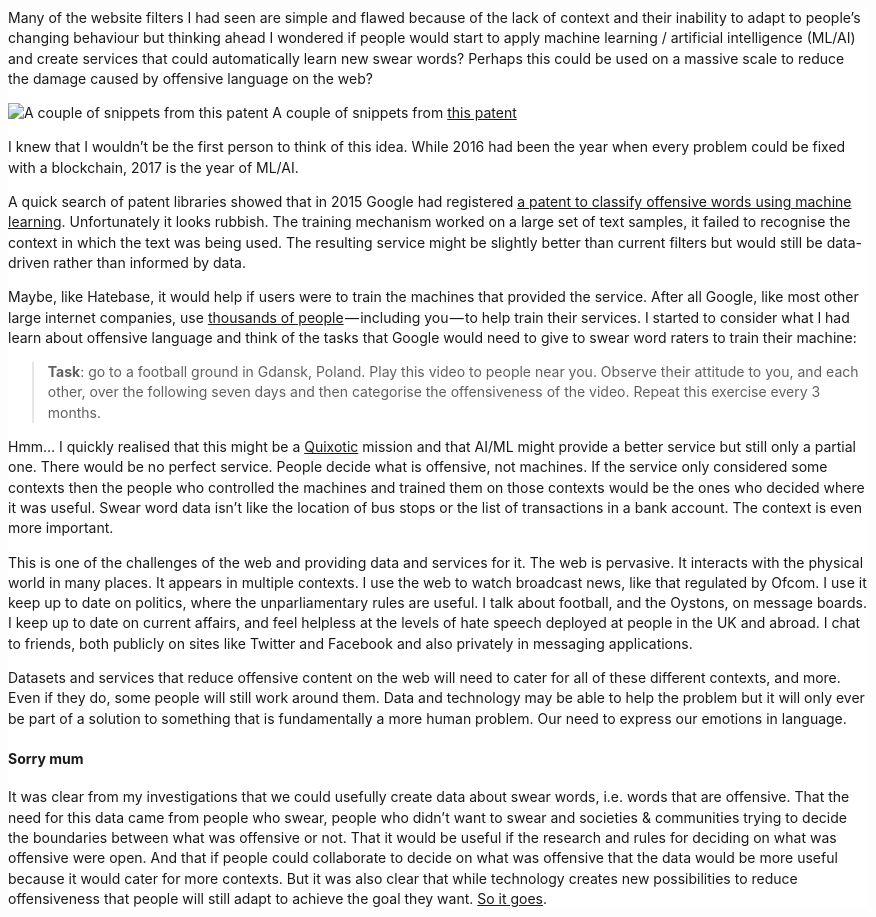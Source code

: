 Many of the website filters I had seen are simple and flawed because of the lack of context and their inability to adapt to people’s changing behaviour but thinking ahead I wondered if people would start to apply machine learning / artificial intelligence (ML/AI) and create services that could automatically learn new swear words? Perhaps this could be used on a massive scale to reduce the damage caused by offensive language on the web?

![A couple of snippets from [this patent](https://www.google.ch/patents/US20150309987)](https://cdn-images-1.medium.com/max/600/1*9Z9fL2KqHYfu56rFD1fqXQ.png)
A couple of snippets from [this patent](https://www.google.ch/patents/US20150309987)

I knew that I wouldn’t be the first person to think of this idea. While 2016 had been the year when every problem could be fixed with a blockchain, 2017 is the year of ML/AI.

A quick search of patent libraries showed that in 2015 Google had registered [a patent to classify offensive words using machine learning](https://www.google.ch/patents/US20150309987). Unfortunately it looks rubbish. The training mechanism worked on a large set of text samples, it failed to recognise the context in which the text was being used. The resulting service might be slightly better than current filters but would still be data-driven rather than informed by data.

Maybe, like Hatebase, it would help if users were to train the machines that provided the service. After all Google, like most other large internet companies, use [thousands of people](https://arstechnica.co.uk/features/2017/04/the-secret-lives-of-google-raters/) — including you — to help train their services. I started to consider what I had learn about offensive language and think of the tasks that Google would need to give to swear word raters to train their machine:

> **Task**: go to a football ground in Gdansk, Poland. Play this video to people near you. Observe their attitude to you, and each other, over the following seven days and then categorise the offensiveness of the video. Repeat this exercise every 3 months.

Hmm… I quickly realised that this might be a [Quixotic](https://www.gutenberg.org/ebooks/2000) mission and that AI/ML might provide a better service but still only a partial one. There would be no perfect service. People decide what is offensive, not machines. If the service only considered some contexts then the people who controlled the machines and trained them on those contexts would be the ones who decided where it was useful. Swear word data isn’t like the location of bus stops or the list of transactions in a bank account. The context is even more important.

This is one of the challenges of the web and providing data and services for it. The web is pervasive. It interacts with the physical world in many places. It appears in multiple contexts. I use the web to watch broadcast news, like that regulated by Ofcom. I use it keep up to date on politics, where the unparliamentary rules are useful. I talk about football, and the Oystons, on message boards. I keep up to date on current affairs, and feel helpless at the levels of hate speech deployed at people in the UK and abroad. I chat to friends, both publicly on sites like Twitter and Facebook and also privately in messaging applications.

Datasets and services that reduce offensive content on the web will need to cater for all of these different contexts, and more. Even if they do, some people will still work around them. Data and technology may be able to help the problem but it will only ever be part of a solution to something that is fundamentally a more human problem. Our need to express our emotions in language.

#### Sorry mum

It was clear from my investigations that we could usefully create data about swear words, i.e. words that are offensive. That the need for this data came from people who swear, people who didn’t want to swear and societies & communities trying to decide the boundaries between what was offensive or not. That it would be useful if the research and rules for deciding on what was offensive were open. And that if people could collaborate to decide on what was offensive that the data would be more useful because it would cater for more contexts. But it was also clear that while technology creates new possibilities to reduce offensiveness that people will still adapt to achieve the goal they want. [So it goes](https://en.wikiquote.org/wiki/Slaughterhouse-Five).
